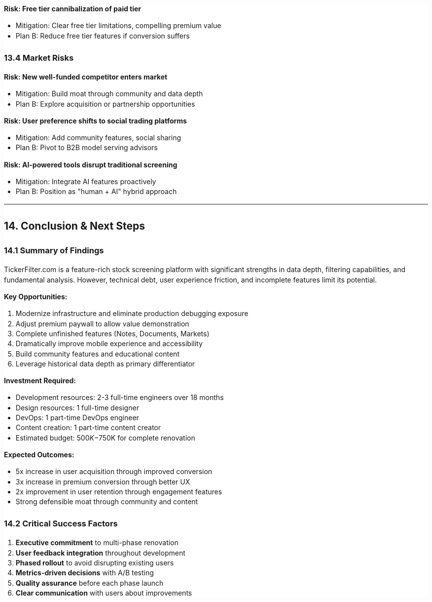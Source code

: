 **Risk: Free tier cannibalization of paid tier**
- Mitigation: Clear free tier limitations, compelling premium value
- Plan B: Reduce free tier features if conversion suffers

### 13.4 Market Risks

**Risk: New well-funded competitor enters market**
- Mitigation: Build moat through community and data depth
- Plan B: Explore acquisition or partnership opportunities

**Risk: User preference shifts to social trading platforms**
- Mitigation: Add community features, social sharing
- Plan B: Pivot to B2B model serving advisors

**Risk: AI-powered tools disrupt traditional screening**
- Mitigation: Integrate AI features proactively
- Plan B: Position as "human + AI" hybrid approach

---

## 14. Conclusion & Next Steps

### 14.1 Summary of Findings

TickerFilter.com is a feature-rich stock screening platform with significant strengths in data depth, filtering capabilities, and fundamental analysis. However, technical debt, user experience friction, and incomplete features limit its potential.

**Key Opportunities:**
1. Modernize infrastructure and eliminate production debugging exposure
2. Adjust premium paywall to allow value demonstration
3. Complete unfinished features (Notes, Documents, Markets)
4. Dramatically improve mobile experience and accessibility
5. Build community features and educational content
6. Leverage historical data depth as primary differentiator

**Investment Required:**
- Development resources: 2-3 full-time engineers over 18 months
- Design resources: 1 full-time designer
- DevOps: 1 part-time DevOps engineer
- Content creation: 1 part-time content creator
- Estimated budget: $500K-$750K for complete renovation

**Expected Outcomes:**
- 5x increase in user acquisition through improved conversion
- 3x increase in premium conversion through better UX
- 2x improvement in user retention through engagement features
- Strong defensible moat through community and content

### 14.2 Critical Success Factors

1. **Executive commitment** to multi-phase renovation
2. **User feedback integration** throughout development
3. **Phased rollout** to avoid disrupting existing users
4. **Metrics-driven decisions** with A/B testing
5. **Quality assurance** before each phase launch
6. **Clear communication** with users about improvements
